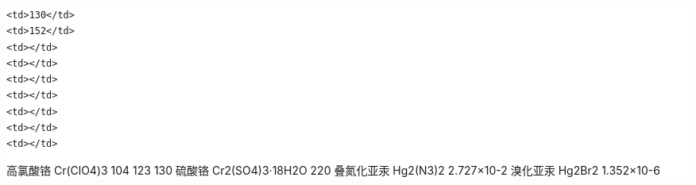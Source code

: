     <td>130</td>
    <td>152</td>
    <td></td>
    <td></td>
    <td></td>
    <td></td>
    <td></td>
    <td></td>
    <td></td>
  </tr>
  <tr>
    <td>高氯酸铬</td>
    <td>Cr(ClO4)3</td>
    <td>104</td>
    <td>123</td>
    <td>130</td>
    <td></td>
    <td></td>
    <td></td>
    <td></td>
    <td></td>
    <td></td>
    <td></td>
    <td></td>
  </tr>
  <tr>
    <td>硫酸铬</td>
    <td>Cr2(SO4)3·18H2O</td>
    <td></td>
    <td></td>
    <td>220</td>
    <td></td>
    <td></td>
    <td></td>
    <td></td>
    <td></td>
    <td></td>
    <td></td>
    <td></td>
  </tr>
  <tr>
    <td>叠氮化亚汞</td>
    <td>Hg2(N3)2</td>
    <td></td>
    <td></td>
    <td>2.727×10-2</td>
    <td></td>
    <td></td>
    <td></td>
    <td></td>
    <td></td>
    <td></td>
    <td></td>
    <td></td>
  </tr>
  <tr>
    <td>溴化亚汞</td>
    <td>Hg2Br2</td>
    <td></td>
    <td></td>
    <td>1.352×10-6</td>
    <td></td>
    <td></td>
    <td></td>